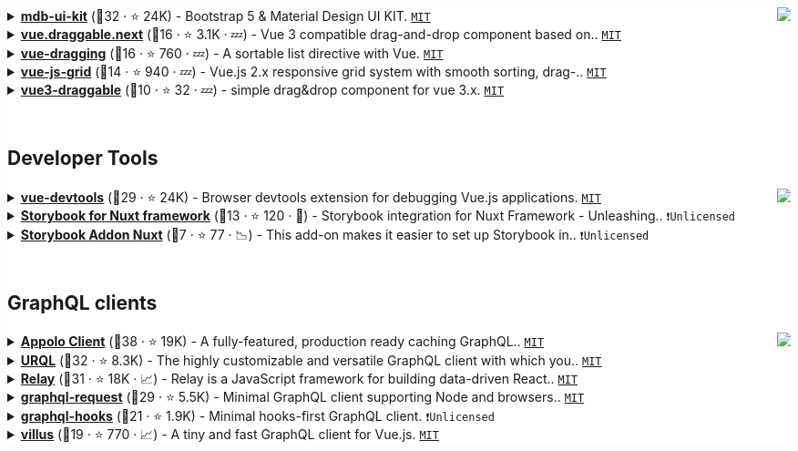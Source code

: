<a href="#contents"><img align="right" width="15" height="15" src="https://git.io/JtehR" alt="Back to top"></a>

<details><summary><b><a href="https://github.com/mdbootstrap/mdb-ui-kit">mdb-ui-kit</a></b> (🥇32 ·  ⭐ 24K) - Bootstrap 5 & Material Design UI KIT. <code><a href="http://bit.ly/34MBwT8">MIT</a></code> <code><img src="https://img.shields.io/badge/Vue-3-green.svg" style="display:inline;" width="13" height="13"></code></summary></details>
<details><summary><b><a href="https://github.com/SortableJS/vue.draggable.next">vue.draggable.next</a></b> (🥈16 ·  ⭐ 3.1K · 💤) - Vue 3 compatible drag-and-drop component based on.. <code><a href="http://bit.ly/34MBwT8">MIT</a></code> <code><img src="https://img.shields.io/badge/Vue-3-green.svg" style="display:inline;" width="13" height="13"></code></summary></details>
<details><summary><b><a href="https://github.com/hilongjw/vue-dragging">vue-dragging</a></b> (🥈16 ·  ⭐ 760 · 💤) - A sortable list directive with Vue. <code><a href="http://bit.ly/34MBwT8">MIT</a></code> <code><img src="https://img.shields.io/badge/Vue-2-green.svg" style="display:inline;" width="13" height="13"></code></summary></details>
<details><summary><b><a href="https://github.com/euvl/vue-js-grid">vue-js-grid</a></b> (🥉14 ·  ⭐ 940 · 💤) - Vue.js 2.x responsive grid system with smooth sorting, drag-.. <code><a href="http://bit.ly/34MBwT8">MIT</a></code> <code><img src="https://img.shields.io/badge/Vue-2-green.svg" style="display:inline;" width="13" height="13"></code></summary></details>
<details><summary><b><a href="https://github.com/shkilo/vue3-draggable">vue3-draggable</a></b> (🥉10 ·  ⭐ 32 · 💤) - simple drag&drop component for vue 3.x. <code><a href="http://bit.ly/34MBwT8">MIT</a></code> <code><img src="https://img.shields.io/badge/Vue-3-green.svg" style="display:inline;" width="13" height="13"></code></summary></details>
<br>

## Developer Tools

<a href="#contents"><img align="right" width="15" height="15" src="https://git.io/JtehR" alt="Back to top"></a>

<details><summary><b><a href="https://github.com/vuejs/devtools">vue-devtools</a></b> (🥇29 ·  ⭐ 24K) - Browser devtools extension for debugging Vue.js applications. <code><a href="http://bit.ly/34MBwT8">MIT</a></code></summary></details>
<details><summary><b><a href="https://github.com/storybook-vue/storybook-nuxt">Storybook for Nuxt framework</a></b> (🥉13 ·  ⭐ 120 · 🐣) - Storybook integration for Nuxt Framework - Unleashing.. <code>❗Unlicensed</code></summary></details>
<details><summary><b><a href="https://github.com/hirotaka/storybook-addon-nuxt">Storybook Addon Nuxt</a></b> (🥉7 ·  ⭐ 77 · 📉) - This add-on makes it easier to set up Storybook in.. <code>❗Unlicensed</code></summary></details>
<br>

## GraphQL clients

<a href="#contents"><img align="right" width="15" height="15" src="https://git.io/JtehR" alt="Back to top"></a>

<details><summary><b><a href="https://github.com/apollographql/apollo-client">Appolo Client</a></b> (🥇38 ·  ⭐ 19K) - A fully-featured, production ready caching GraphQL.. <code><a href="http://bit.ly/34MBwT8">MIT</a></code> <code><img src="https://img.shields.io/badge/Vue-2-green.svg" style="display:inline;" width="13" height="13"></code> <code><img src="https://img.shields.io/badge/Vue-3-green.svg" style="display:inline;" width="13" height="13"></code></summary></details>
<details><summary><b><a href="https://github.com/urql-graphql/urql">URQL</a></b> (🥈32 ·  ⭐ 8.3K) - The highly customizable and versatile GraphQL client with which you.. <code><a href="http://bit.ly/34MBwT8">MIT</a></code> <code><img src="https://img.shields.io/badge/Vue-2-green.svg" style="display:inline;" width="13" height="13"></code> <code><img src="https://img.shields.io/badge/Vue-3-green.svg" style="display:inline;" width="13" height="13"></code></summary></details>
<details><summary><b><a href="https://github.com/facebook/relay">Relay</a></b> (🥈31 ·  ⭐ 18K · 📈) - Relay is a JavaScript framework for building data-driven React.. <code><a href="http://bit.ly/34MBwT8">MIT</a></code> <code><img src="https://img.shields.io/badge/Vue-2-green.svg" style="display:inline;" width="13" height="13"></code> <code><img src="https://img.shields.io/badge/Vue-3-green.svg" style="display:inline;" width="13" height="13"></code></summary></details>
<details><summary><b><a href="https://github.com/jasonkuhrt/graphql-request">graphql-request</a></b> (🥉29 ·  ⭐ 5.5K) - Minimal GraphQL client supporting Node and browsers.. <code><a href="http://bit.ly/34MBwT8">MIT</a></code> <code><img src="https://img.shields.io/badge/Vue-2-green.svg" style="display:inline;" width="13" height="13"></code> <code><img src="https://img.shields.io/badge/Vue-3-green.svg" style="display:inline;" width="13" height="13"></code></summary></details>
<details><summary><b><a href="https://github.com/nearform/graphql-hooks">graphql-hooks</a></b> (🥉21 ·  ⭐ 1.9K) - Minimal hooks-first GraphQL client. <code>❗Unlicensed</code> <code><img src="https://img.shields.io/badge/Vue-2-green.svg" style="display:inline;" width="13" height="13"></code> <code><img src="https://img.shields.io/badge/Vue-3-green.svg" style="display:inline;" width="13" height="13"></code></summary></details>
<details><summary><b><a href="https://github.com/logaretm/villus">villus</a></b> (🥉19 ·  ⭐ 770 · 📈) - A tiny and fast GraphQL client for Vue.js. <code><a href="http://bit.ly/34MBwT8">MIT</a></code> <code><img src="https://img.shields.io/badge/Vue-2-green.svg" style="display:inline;" width="13" height="13"></code> <code><img src="https://img.shields.io/badge/Vue-3-green.svg" style="display:inline;" width="13" height="13"></code></summary></details>